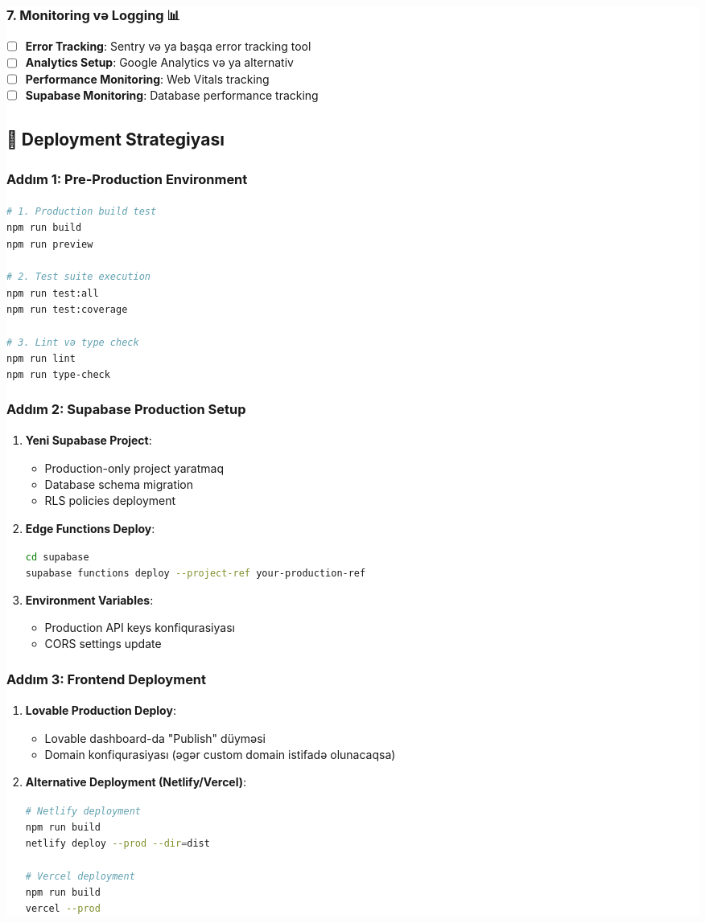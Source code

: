 ### 7. Monitoring və Logging 📊
- [ ] **Error Tracking**: Sentry və ya başqa error tracking tool
- [ ] **Analytics Setup**: Google Analytics və ya alternativ
- [ ] **Performance Monitoring**: Web Vitals tracking
- [ ] **Supabase Monitoring**: Database performance tracking

## 🚀 Deployment Strategiyası

### Addım 1: Pre-Production Environment
```bash
# 1. Production build test
npm run build
npm run preview

# 2. Test suite execution
npm run test:all
npm run test:coverage

# 3. Lint və type check
npm run lint
npm run type-check
```

### Addım 2: Supabase Production Setup
1. **Yeni Supabase Project**:
   - Production-only project yaratmaq
   - Database schema migration
   - RLS policies deployment

2. **Edge Functions Deploy**:
   ```bash
   cd supabase
   supabase functions deploy --project-ref your-production-ref
   ```

3. **Environment Variables**:
   - Production API keys konfiqurasiyası
   - CORS settings update

### Addım 3: Frontend Deployment
1. **Lovable Production Deploy**:
   - Lovable dashboard-da "Publish" düyməsi
   - Domain konfiqurasiyası (əgər custom domain istifadə olunacaqsa)

2. **Alternative Deployment (Netlify/Vercel)**:
   ```bash
   # Netlify deployment
   npm run build
   netlify deploy --prod --dir=dist

   # Vercel deployment  
   npm run build
   vercel --prod
   ```
